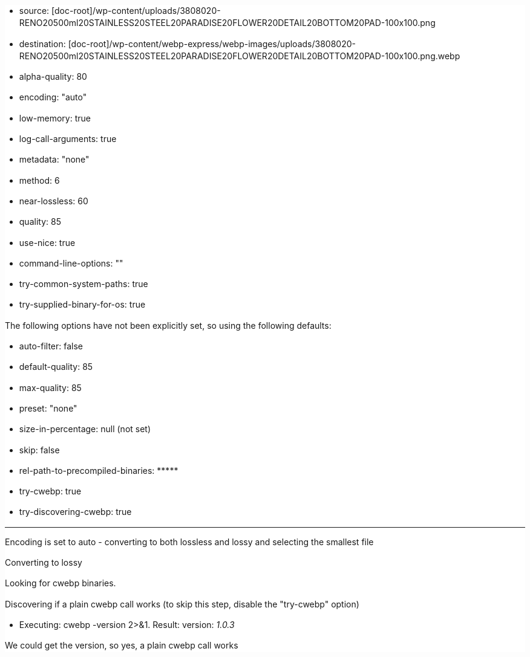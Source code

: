 - source: [doc-root]/wp-content/uploads/3808020-RENO20500ml20STAINLESS20STEEL20PARADISE20FLOWER20DETAIL20BOTTOM20PAD-100x100.png

- destination: [doc-root]/wp-content/webp-express/webp-images/uploads/3808020-RENO20500ml20STAINLESS20STEEL20PARADISE20FLOWER20DETAIL20BOTTOM20PAD-100x100.png.webp

- alpha-quality: 80

- encoding: "auto"

- low-memory: true

- log-call-arguments: true

- metadata: "none"

- method: 6

- near-lossless: 60

- quality: 85

- use-nice: true

- command-line-options: ""

- try-common-system-paths: true

- try-supplied-binary-for-os: true


The following options have not been explicitly set, so using the following defaults:

- auto-filter: false

- default-quality: 85

- max-quality: 85

- preset: "none"

- size-in-percentage: null (not set)

- skip: false

- rel-path-to-precompiled-binaries: *****

- try-cwebp: true

- try-discovering-cwebp: true

------------


Encoding is set to auto - converting to both lossless and lossy and selecting the smallest file


Converting to lossy

Looking for cwebp binaries.

Discovering if a plain cwebp call works (to skip this step, disable the "try-cwebp" option)

- Executing: cwebp -version 2>&1. Result: version: *1.0.3*

We could get the version, so yes, a plain cwebp call works
